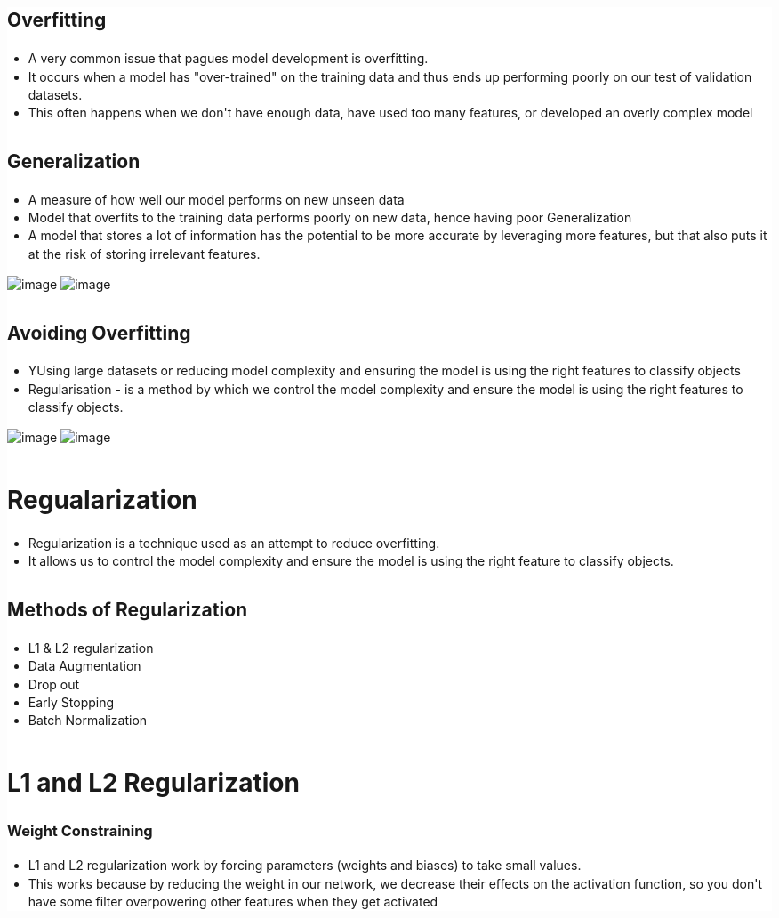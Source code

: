 ## Overfitting
* A very common issue that pagues model development is overfitting.
* It occurs when a model has "over-trained" on the training data and thus ends up performing poorly on our test of validation datasets.
* This often happens when we don't have enough data, have used too many features, or developed an overly complex model

## Generalization
* A measure of how well our model performs on new unseen data
* Model that overfits to the training data performs poorly on new data, hence having poor Generalization
* A model that stores a lot of information has the potential to be more accurate by leveraging more features, but that also puts it at the risk of storing irrelevant features.

<img width="787" alt="image" src="https://github.com/tan200224/Blog/assets/68765056/cfb2616a-df9f-4f29-b017-2f93f584de6d">

<img width="869" alt="image" src="https://github.com/tan200224/Blog/assets/68765056/1d5eaa72-bca4-4650-87ec-969b860da396">

## Avoiding Overfitting
* YUsing large datasets or reducing model complexity and ensuring the model is using the right features to classify objects
* Regularisation - is a method by which we control the model complexity and ensure the model is using the right features to classify objects.

<img width="665" alt="image" src="https://github.com/tan200224/Blog/assets/68765056/53912bcb-c7b6-40f1-b4a7-11847f639355">

<img width="428" alt="image" src="https://github.com/tan200224/Blog/assets/68765056/8046fbbc-e6f3-440f-b7fa-751f30d526ac">


# Regualarization
* Regularization is a technique used as an attempt to reduce overfitting.
* It allows us to control the model complexity and ensure the model is using the right feature to classify objects.

## Methods of Regularization 
* L1 & L2 regularization
* Data Augmentation
* Drop out
* Early Stopping
* Batch Normalization

# L1 and L2 Regularization
### Weight Constraining
* L1 and L2 regularization work by forcing parameters (weights and biases) to take small values.
* This works because by reducing the weight in our network, we decrease their effects on the activation function, so you don't have some filter overpowering other features when they get activated  
